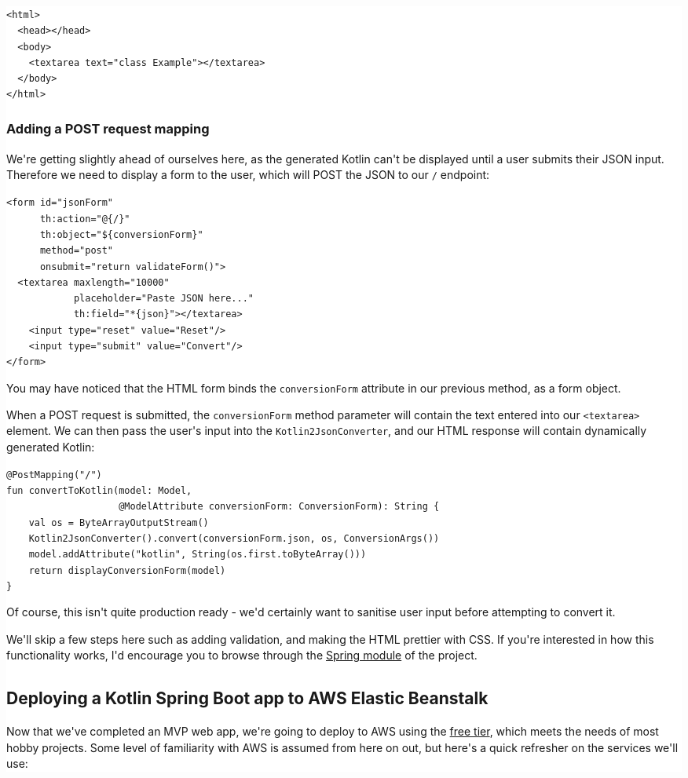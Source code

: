 ```
<html>
  <head></head>
  <body>
    <textarea text="class Example"></textarea>
  </body>
</html>
```

### Adding a POST request mapping
We're getting slightly ahead of ourselves here, as the generated Kotlin can't be displayed until a user submits their JSON input. Therefore we need to display a form to the user, which will POST the JSON to our `/` endpoint:

```
<form id="jsonForm"
      th:action="@{/}"
      th:object="${conversionForm}"
      method="post"
      onsubmit="return validateForm()">
  <textarea maxlength="10000"
            placeholder="Paste JSON here..."
            th:field="*{json}"></textarea>
    <input type="reset" value="Reset"/>
    <input type="submit" value="Convert"/>
</form>
```

You may have noticed that the HTML form binds the `conversionForm` attribute in our previous method, as a form object.

When a POST request is submitted, the `conversionForm` method parameter will contain the text entered into our `<textarea>` element. We can then pass the user's input into the `Kotlin2JsonConverter`, and our HTML response will contain dynamically generated Kotlin:

```
@PostMapping("/")
fun convertToKotlin(model: Model,
                    @ModelAttribute conversionForm: ConversionForm): String {
    val os = ByteArrayOutputStream()
    Kotlin2JsonConverter().convert(conversionForm.json, os, ConversionArgs())
    model.addAttribute("kotlin", String(os.first.toByteArray()))
    return displayConversionForm(model)
}
```

Of course, this isn't quite production ready - we'd certainly want to sanitise user input before attempting to convert it.

We'll skip a few steps here such as adding validation, and making the HTML prettier with CSS. If you're interested in how this functionality works, I'd encourage you to browse through the [Spring module](https://github.com/fractalwrench/json-2-kotlin/tree/master/spring/src/main) of the project.

## Deploying a Kotlin Spring Boot app to AWS Elastic Beanstalk
Now that we've completed an MVP web app, we're going to deploy to AWS using the [free tier](https://aws.amazon.com/free/), which meets the needs of most hobby projects. Some level of familiarity with AWS is assumed from here on out, but here's a quick refresher on the services we'll use:
